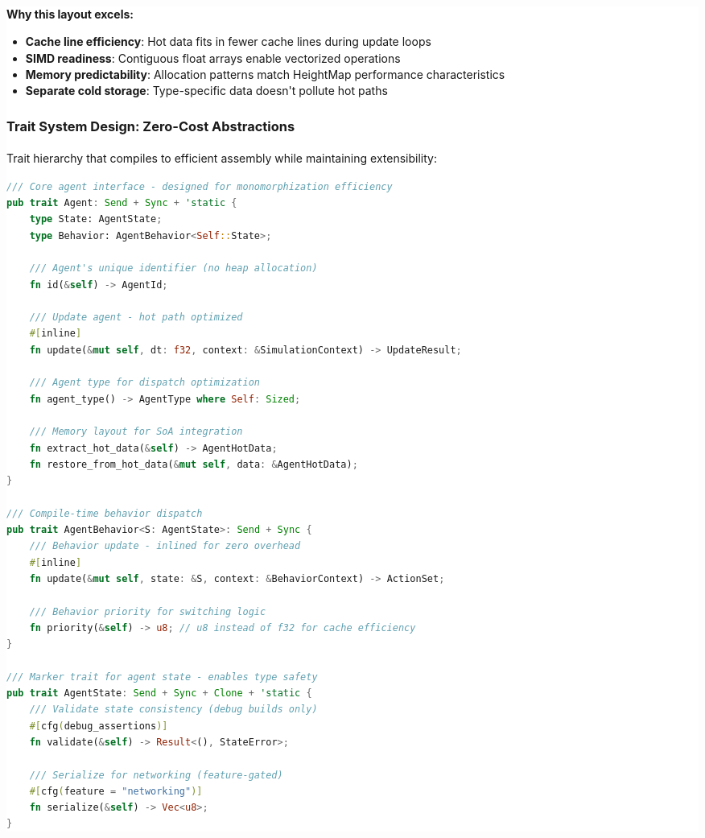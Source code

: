 **Why this layout excels:**
- **Cache line efficiency**: Hot data fits in fewer cache lines during update loops
- **SIMD readiness**: Contiguous float arrays enable vectorized operations  
- **Memory predictability**: Allocation patterns match HeightMap performance characteristics
- **Separate cold storage**: Type-specific data doesn't pollute hot paths

### Trait System Design: Zero-Cost Abstractions

Trait hierarchy that compiles to efficient assembly while maintaining extensibility:

```rust
/// Core agent interface - designed for monomorphization efficiency
pub trait Agent: Send + Sync + 'static {
    type State: AgentState;
    type Behavior: AgentBehavior<Self::State>;
    
    /// Agent's unique identifier (no heap allocation)
    fn id(&self) -> AgentId;
    
    /// Update agent - hot path optimized
    #[inline]
    fn update(&mut self, dt: f32, context: &SimulationContext) -> UpdateResult;
    
    /// Agent type for dispatch optimization
    fn agent_type() -> AgentType where Self: Sized;
    
    /// Memory layout for SoA integration
    fn extract_hot_data(&self) -> AgentHotData;
    fn restore_from_hot_data(&mut self, data: &AgentHotData);
}

/// Compile-time behavior dispatch
pub trait AgentBehavior<S: AgentState>: Send + Sync {
    /// Behavior update - inlined for zero overhead
    #[inline]
    fn update(&mut self, state: &S, context: &BehaviorContext) -> ActionSet;
    
    /// Behavior priority for switching logic
    fn priority(&self) -> u8; // u8 instead of f32 for cache efficiency
}

/// Marker trait for agent state - enables type safety
pub trait AgentState: Send + Sync + Clone + 'static {
    /// Validate state consistency (debug builds only)
    #[cfg(debug_assertions)]
    fn validate(&self) -> Result<(), StateError>;
    
    /// Serialize for networking (feature-gated)
    #[cfg(feature = "networking")]
    fn serialize(&self) -> Vec<u8>;
}
```
